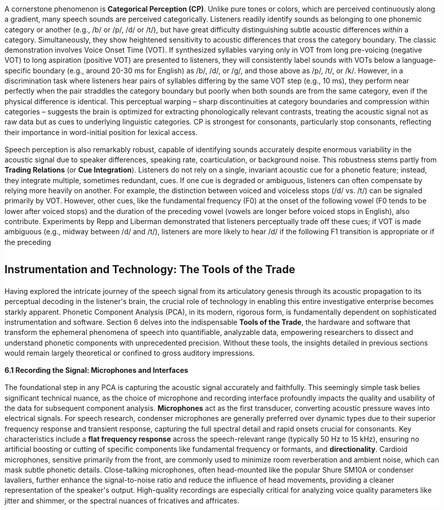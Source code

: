 A cornerstone phenomenon is **Categorical Perception (CP)**. Unlike pure tones or colors, which are perceived continuously along a gradient, many speech sounds are perceived categorically. Listeners readily identify sounds as belonging to one phonemic category or another (e.g., /b/ or /p/, /d/ or /t/), but have great difficulty distinguishing subtle acoustic differences *within* a category. Simultaneously, they show heightened sensitivity to acoustic differences that cross the category boundary. The classic demonstration involves Voice Onset Time (VOT). If synthesized syllables varying only in VOT from long pre-voicing (negative VOT) to long aspiration (positive VOT) are presented to listeners, they will consistently label sounds with VOTs below a language-specific boundary (e.g., around 20-30 ms for English) as /b/, /d/, or /g/, and those above as /p/, /t/, or /k/. However, in a discrimination task where listeners hear pairs of syllables differing by the same VOT step (e.g., 10 ms), they perform near perfectly when the pair straddles the category boundary but poorly when both sounds are from the same category, even if the physical difference is identical. This perceptual warping – sharp discontinuities at category boundaries and compression within categories – suggests the brain is optimized for extracting phonologically relevant contrasts, treating the acoustic signal not as raw data but as cues to underlying linguistic categories. CP is strongest for consonants, particularly stop consonants, reflecting their importance in word-initial position for lexical access.

Speech perception is also remarkably robust, capable of identifying sounds accurately despite enormous variability in the acoustic signal due to speaker differences, speaking rate, coarticulation, or background noise. This robustness stems partly from **Trading Relations** (or **Cue Integration**). Listeners do not rely on a single, invariant acoustic cue for a phonetic feature; instead, they integrate multiple, sometimes redundant, cues. If one cue is degraded or ambiguous, listeners can often compensate by relying more heavily on another. For example, the distinction between voiced and voiceless stops (/d/ vs. /t/) can be signaled primarily by VOT. However, other cues, like the fundamental frequency (F0) at the onset of the following vowel (F0 tends to be lower after voiced stops) and the duration of the preceding vowel (vowels are longer before voiced stops in English), also contribute. Experiments by Repp and Liberman demonstrated that listeners perceptually trade off these cues; if VOT is made ambiguous (e.g., midway between /d/ and /t/), listeners are more likely to hear /d/ if the following F1 transition is appropriate or if the preceding

## Instrumentation and Technology: The Tools of the Trade

Having explored the intricate journey of the speech signal from its articulatory genesis through its acoustic propagation to its perceptual decoding in the listener's brain, the crucial role of technology in enabling this entire investigative enterprise becomes starkly apparent. Phonetic Component Analysis (PCA), in its modern, rigorous form, is fundamentally dependent on sophisticated instrumentation and software. Section 6 delves into the indispensable **Tools of the Trade**, the hardware and software that transform the ephemeral phenomena of speech into quantifiable, analyzable data, empowering researchers to dissect and understand phonetic components with unprecedented precision. Without these tools, the insights detailed in previous sections would remain largely theoretical or confined to gross auditory impressions.

**6.1 Recording the Signal: Microphones and Interfaces**

The foundational step in any PCA is capturing the acoustic signal accurately and faithfully. This seemingly simple task belies significant technical nuance, as the choice of microphone and recording interface profoundly impacts the quality and usability of the data for subsequent component analysis. **Microphones** act as the first transducer, converting acoustic pressure waves into electrical signals. For speech research, condenser microphones are generally preferred over dynamic types due to their superior frequency response and transient response, capturing the full spectral detail and rapid onsets crucial for consonants. Key characteristics include a **flat frequency response** across the speech-relevant range (typically 50 Hz to 15 kHz), ensuring no artificial boosting or cutting of specific components like fundamental frequency or formants, and **directionality**. Cardioid microphones, sensitive primarily from the front, are commonly used to minimize room reverberation and ambient noise, which can mask subtle phonetic details. Close-talking microphones, often head-mounted like the popular Shure SM10A or condenser lavaliers, further enhance the signal-to-noise ratio and reduce the influence of head movements, providing a cleaner representation of the speaker's output. High-quality recordings are especially critical for analyzing voice quality parameters like jitter and shimmer, or the spectral nuances of fricatives and affricates.
